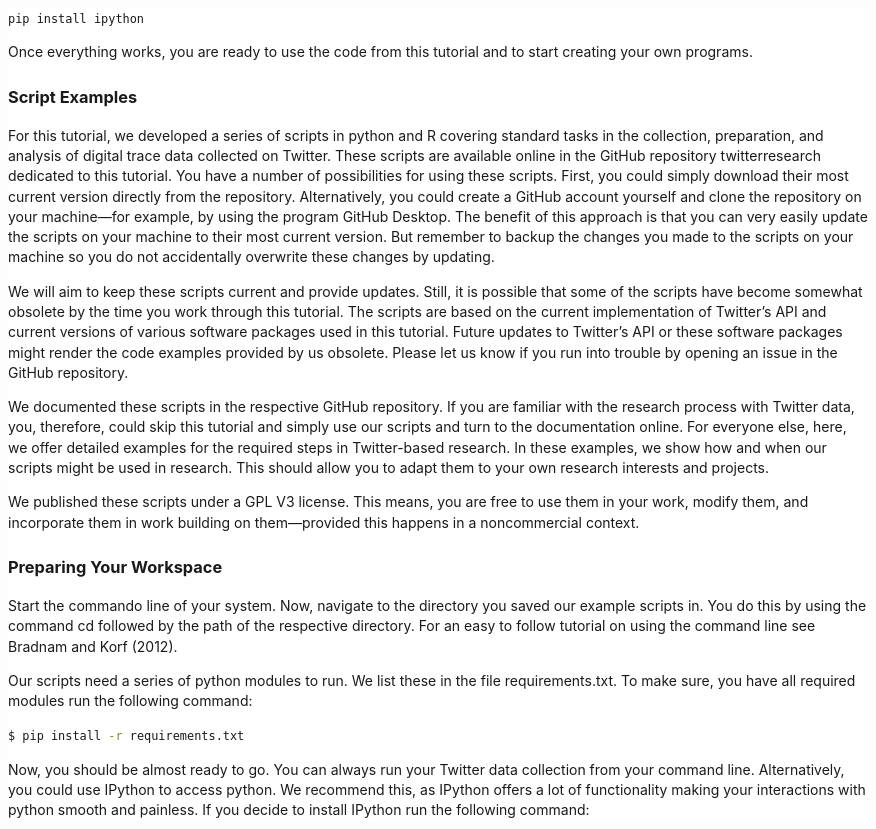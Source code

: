 ```bash
pip install ipython

```

Once everything works, you are ready to use the code from this tutorial and to start creating your own programs.

### Script Examples

For this tutorial, we developed a series of scripts in python and R covering standard tasks in the collection, preparation, and analysis of digital trace data collected on Twitter. These scripts are available online in the GitHub repository twitterresearch dedicated to this tutorial. You have a number of possibilities for using these scripts. First, you could simply download their most current version directly from the repository. Alternatively, you could create a GitHub account yourself and clone the repository on your machine—for example,  by using the program GitHub Desktop. The benefit of this approach is that you can very easily update the scripts on your machine to their most current version. But remember to backup the changes you made to the scripts on your machine so you do not accidentally overwrite these changes by updating.

We will aim to keep these scripts current and provide updates. Still, it is possible that some of the scripts have become somewhat obsolete by the time you work through this tutorial. The scripts are based on the current implementation of Twitter’s API and current versions of various software packages used in this tutorial. Future updates to Twitter’s API or these software packages might render the code examples provided by us obsolete. Please let us know if you run into trouble by opening an issue in the GitHub repository.

We documented these scripts in the respective GitHub repository. If you are familiar with the research process with Twitter data, you, therefore, could skip this tutorial and simply use our scripts and turn to the documentation online. For everyone else, here, we offer detailed examples for the required steps in Twitter-based research. In these examples, we show how and when our scripts might be used in research. This should allow you to adapt them to your own research interests and projects.

We published these scripts under a GPL V3 license. This means, you are free to use them in your work, modify them, and incorporate them in work building on them—provided this happens in a noncommercial context. 

### Preparing Your Workspace

Start the commando line of your system. Now, navigate to the directory you saved our example scripts in. You do this by using the command cd followed by the path of the respective directory. For an easy to follow tutorial on using the command line see Bradnam and Korf (2012).

Our scripts need a series of python modules to run. We list these in the file requirements.txt. To make sure, you have all required modules run the following command:

```bash
$ pip install -r requirements.txt

```

Now, you should be almost ready to go. You can always run your Twitter data collection from your command line. Alternatively, you could use IPython to access python. We recommend this, as IPython offers a lot of functionality making your interactions with python smooth and painless. If you decide to install IPython run the following command:

